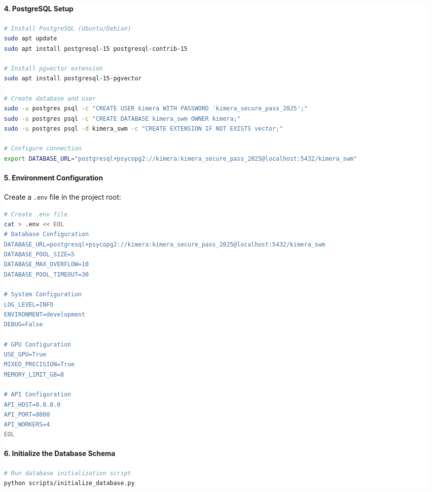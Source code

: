 #### 4. PostgreSQL Setup

```bash
# Install PostgreSQL (Ubuntu/Debian)
sudo apt update
sudo apt install postgresql-15 postgresql-contrib-15

# Install pgvector extension
sudo apt install postgresql-15-pgvector

# Create database and user
sudo -u postgres psql -c "CREATE USER kimera WITH PASSWORD 'kimera_secure_pass_2025';"
sudo -u postgres psql -c "CREATE DATABASE kimera_swm OWNER kimera;"
sudo -u postgres psql -d kimera_swm -c "CREATE EXTENSION IF NOT EXISTS vector;"

# Configure connection
export DATABASE_URL="postgresql+psycopg2://kimera:kimera_secure_pass_2025@localhost:5432/kimera_swm"
```

#### 5. Environment Configuration

Create a `.env` file in the project root:

```bash
# Create .env file
cat > .env << EOL
# Database Configuration
DATABASE_URL=postgresql+psycopg2://kimera:kimera_secure_pass_2025@localhost:5432/kimera_swm
DATABASE_POOL_SIZE=5
DATABASE_MAX_OVERFLOW=10
DATABASE_POOL_TIMEOUT=30

# System Configuration
LOG_LEVEL=INFO
ENVIRONMENT=development
DEBUG=False

# GPU Configuration
USE_GPU=True
MIXED_PRECISION=True
MEMORY_LIMIT_GB=8

# API Configuration
API_HOST=0.0.0.0
API_PORT=8000
API_WORKERS=4
EOL
```

#### 6. Initialize the Database Schema

```bash
# Run database initialization script
python scripts/initialize_database.py
```
